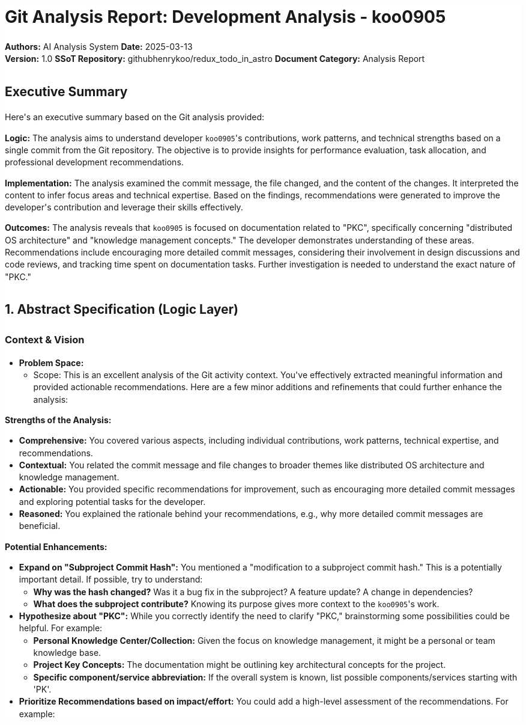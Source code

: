 # Git Analysis Report: Development Analysis - koo0905

**Authors:** AI Analysis System
**Date:** 2025-03-13  
**Version:** 1.0
**SSoT Repository:** githubhenrykoo/redux_todo_in_astro
**Document Category:** Analysis Report

## Executive Summary
Here's an executive summary based on the Git analysis provided:

**Logic:**  The analysis aims to understand developer `koo0905`'s contributions, work patterns, and technical strengths based on a single commit from the Git repository. The objective is to provide insights for performance evaluation, task allocation, and professional development recommendations.

**Implementation:**  The analysis examined the commit message, the file changed, and the content of the changes.  It interpreted the content to infer focus areas and technical expertise. Based on the findings, recommendations were generated to improve the developer's contribution and leverage their skills effectively.

**Outcomes:**  The analysis reveals that `koo0905` is focused on documentation related to "PKC", specifically concerning "distributed OS architecture" and "knowledge management concepts." The developer demonstrates understanding of these areas.  Recommendations include encouraging more detailed commit messages, considering their involvement in design discussions and code reviews, and tracking time spent on documentation tasks. Further investigation is needed to understand the exact nature of "PKC."


## 1. Abstract Specification (Logic Layer)
### Context & Vision
- **Problem Space:** 
    * Scope: This is an excellent analysis of the Git activity context. You've effectively extracted meaningful information and provided actionable recommendations. Here are a few minor additions and refinements that could further enhance the analysis:

**Strengths of the Analysis:**

*   **Comprehensive:** You covered various aspects, including individual contributions, work patterns, technical expertise, and recommendations.
*   **Contextual:** You related the commit message and file changes to broader themes like distributed OS architecture and knowledge management.
*   **Actionable:** You provided specific recommendations for improvement, such as encouraging more detailed commit messages and exploring potential tasks for the developer.
*   **Reasoned:** You explained the rationale behind your recommendations, e.g., why more detailed commit messages are beneficial.

**Potential Enhancements:**

*   **Expand on "Subproject Commit Hash":** You mentioned a "modification to a subproject commit hash." This is a potentially important detail.  If possible, try to understand:
    *   **Why was the hash changed?** Was it a bug fix in the subproject? A feature update? A change in dependencies?
    *   **What does the subproject contribute?** Knowing its purpose gives more context to the `koo0905`'s work.
*   **Hypothesize about "PKC":**  While you correctly identify the need to clarify "PKC," brainstorming some possibilities could be helpful. For example:
    *   **Personal Knowledge Center/Collection:** Given the focus on knowledge management, it might be a personal or team knowledge base.
    *   **Project Key Concepts:**  The documentation might be outlining key architectural concepts for the project.
    *   **Specific component/service abbreviation:** If the overall system is known, list possible components/services starting with 'PK'.
*   **Prioritize Recommendations based on impact/effort:** You could add a high-level assessment of the recommendations.  For example: